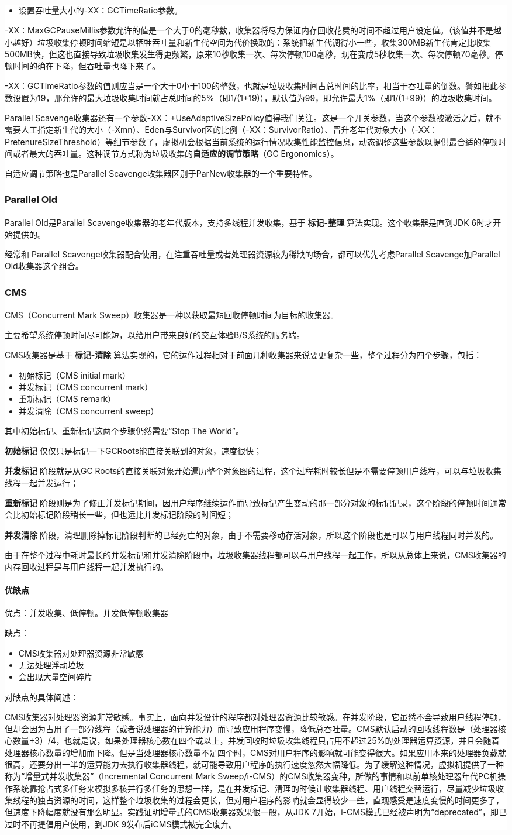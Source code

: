 - 设置吞吐量大小的-XX：GCTimeRatio参数。

-XX：MaxGCPauseMillis参数允许的值是一个大于0的毫秒数，收集器将尽力保证内存回收花费的时间不超过用户设定值。（该值并不是越小越好）垃圾收集停顿时间缩短是以牺牲吞吐量和新生代空间为代价换取的：系统把新生代调得小一些，收集300MB新生代肯定比收集500MB快，但这也直接导致垃圾收集发生得更频繁，原来10秒收集一次、每次停顿100毫秒，现在变成5秒收集一次、每次停顿70毫秒。停顿时间的确在下降，但吞吐量也降下来了。

-XX：GCTimeRatio参数的值则应当是一个大于0小于100的整数，也就是垃圾收集时间占总时间的比率，相当于吞吐量的倒数。譬如把此参数设置为19，那允许的最大垃圾收集时间就占总时间的5%（即1/(1+19)），默认值为99，即允许最大1%（即1/(1+99)）的垃圾收集时间。

Parallel Scavenge收集器还有一个参数-XX：+UseAdaptiveSizePolicy值得我们关注。这是一个开关参数，当这个参数被激活之后，就不需要人工指定新生代的大小（-Xmn）、Eden与Survivor区的比例（-XX：SurvivorRatio）、晋升老年代对象大小（-XX：PretenureSizeThreshold）等细节参数了，虚拟机会根据当前系统的运行情况收集性能监控信息，动态调整这些参数以提供最合适的停顿时间或者最大的吞吐量。这种调节方式称为垃圾收集的**自适应的调节策略**（GC Ergonomics）。

自适应调节策略也是Parallel Scavenge收集器区别于ParNew收集器的一个重要特性。

### Parallel Old

Parallel Old是Parallel Scavenge收集器的老年代版本，支持多线程并发收集，基于 **标记-整理** 算法实现。这个收集器是直到JDK 6时才开始提供的。

经常和 Parallel Scavenge收集器配合使用，在注重吞吐量或者处理器资源较为稀缺的场合，都可以优先考虑Parallel Scavenge加Parallel Old收集器这个组合。

### CMS

CMS（Concurrent Mark Sweep）收集器是一种以获取最短回收停顿时间为目标的收集器。

主要希望系统停顿时间尽可能短，以给用户带来良好的交互体验B/S系统的服务端。

CMS收集器是基于 **标记-清除** 算法实现的，它的运作过程相对于前面几种收集器来说要更复杂一些，整个过程分为四个步骤，包括：

- 初始标记（CMS initial mark）
- 并发标记（CMS concurrent mark）
- 重新标记（CMS remark）
- 并发清除（CMS concurrent sweep）

其中初始标记、重新标记这两个步骤仍然需要“Stop The World”。

**初始标记** 仅仅只是标记一下GCRoots能直接关联到的对象，速度很快；

**并发标记** 阶段就是从GC Roots的直接关联对象开始遍历整个对象图的过程，这个过程耗时较长但是不需要停顿用户线程，可以与垃圾收集线程一起并发运行；

**重新标记** 阶段则是为了修正并发标记期间，因用户程序继续运作而导致标记产生变动的那一部分对象的标记记录，这个阶段的停顿时间通常会比初始标记阶段稍长一些，但也远比并发标记阶段的时间短；

**并发清除** 阶段，清理删除掉标记阶段判断的已经死亡的对象，由于不需要移动存活对象，所以这个阶段也是可以与用户线程同时并发的。

由于在整个过程中耗时最长的并发标记和并发清除阶段中，垃圾收集器线程都可以与用户线程一起工作，所以从总体上来说，CMS收集器的内存回收过程是与用户线程一起并发执行的。

#### 优缺点

优点：并发收集、低停顿。并发低停顿收集器

缺点：

- CMS收集器对处理器资源非常敏感
- 无法处理浮动垃圾
- 会出现大量空间碎片

对缺点的具体阐述：

CMS收集器对处理器资源非常敏感。事实上，面向并发设计的程序都对处理器资源比较敏感。在并发阶段，它虽然不会导致用户线程停顿，但却会因为占用了一部分线程（或者说处理器的计算能力）而导致应用程序变慢，降低总吞吐量。CMS默认启动的回收线程数是（处理器核心数量+3）/4，也就是说，如果处理器核心数在四个或以上，并发回收时垃圾收集线程只占用不超过25%的处理器运算资源，并且会随着处理器核心数量的增加而下降。但是当处理器核心数量不足四个时，CMS对用户程序的影响就可能变得很大。如果应用本来的处理器负载就很高，还要分出一半的运算能力去执行收集器线程，就可能导致用户程序的执行速度忽然大幅降低。为了缓解这种情况，虚拟机提供了一种称为“增量式并发收集器”（Incremental Concurrent Mark Sweep/i-CMS）的CMS收集器变种，所做的事情和以前单核处理器年代PC机操作系统靠抢占式多任务来模拟多核并行多任务的思想一样，是在并发标记、清理的时候让收集器线程、用户线程交替运行，尽量减少垃圾收集线程的独占资源的时间，这样整个垃圾收集的过程会更长，但对用户程序的影响就会显得较少一些，直观感受是速度变慢的时间更多了，但速度下降幅度就没有那么明显。实践证明增量式的CMS收集器效果很一般，从JDK 7开始，i-CMS模式已经被声明为“deprecated”，即已过时不再提倡用户使用，到JDK 9发布后iCMS模式被完全废弃。

